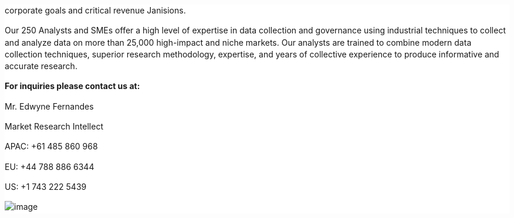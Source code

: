 corporate goals and critical revenue Janisions.</p><p><span class="">Our 250 Analysts and SMEs offer a high level of expertise in data collection and governance using industrial techniques to collect and analyze data on more than 25,000 high-impact and niche markets. Our analysts are trained to combine modern data collection techniques, superior research methodology, expertise, and years of collective experience to produce informative and accurate research.</span></p><p><strong>For inquiries please contact us at:</strong></p><p>Mr. Edwyne Fernandes</p><p>Market Research Intellect</p><p>APAC: +61 485 860 968</p><p>EU: +44 788 886 6344</p><p>US: +1 743 222 5439</p>
![image](https://github.com/user-attachments/assets/2b564197-45bb-4e4a-8c59-67ae0157790d)
